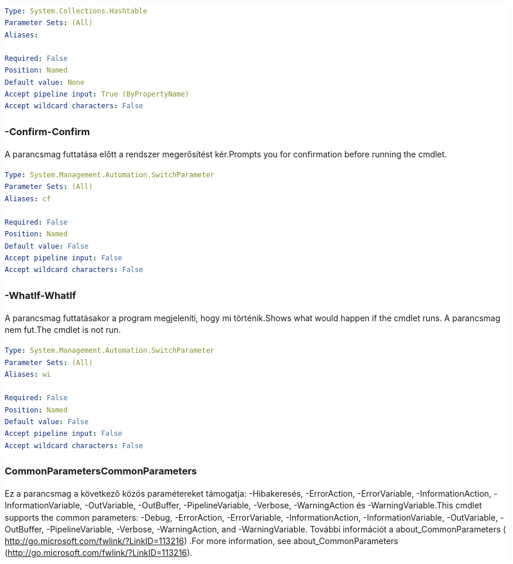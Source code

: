 ```yaml
Type: System.Collections.Hashtable
Parameter Sets: (All)
Aliases:

Required: False
Position: Named
Default value: None
Accept pipeline input: True (ByPropertyName)
Accept wildcard characters: False
```

### <span data-ttu-id="0d39c-123">-Confirm</span><span class="sxs-lookup"><span data-stu-id="0d39c-123">-Confirm</span></span>
<span data-ttu-id="0d39c-124">A parancsmag futtatása előtt a rendszer megerősítést kér.</span><span class="sxs-lookup"><span data-stu-id="0d39c-124">Prompts you for confirmation before running the cmdlet.</span></span>

```yaml
Type: System.Management.Automation.SwitchParameter
Parameter Sets: (All)
Aliases: cf

Required: False
Position: Named
Default value: False
Accept pipeline input: False
Accept wildcard characters: False
```

### <span data-ttu-id="0d39c-125">-WhatIf</span><span class="sxs-lookup"><span data-stu-id="0d39c-125">-WhatIf</span></span>
<span data-ttu-id="0d39c-126">A parancsmag futtatásakor a program megjeleníti, hogy mi történik.</span><span class="sxs-lookup"><span data-stu-id="0d39c-126">Shows what would happen if the cmdlet runs.</span></span>
<span data-ttu-id="0d39c-127">A parancsmag nem fut.</span><span class="sxs-lookup"><span data-stu-id="0d39c-127">The cmdlet is not run.</span></span>

```yaml
Type: System.Management.Automation.SwitchParameter
Parameter Sets: (All)
Aliases: wi

Required: False
Position: Named
Default value: False
Accept pipeline input: False
Accept wildcard characters: False
```

### <span data-ttu-id="0d39c-128">CommonParameters</span><span class="sxs-lookup"><span data-stu-id="0d39c-128">CommonParameters</span></span>
<span data-ttu-id="0d39c-129">Ez a parancsmag a következő közös paramétereket támogatja: -Hibakeresés, -ErrorAction, -ErrorVariable, -InformationAction, -InformationVariable, -OutVariable, -OutBuffer, -PipelineVariable, -Verbose, -WarningAction és -WarningVariable.</span><span class="sxs-lookup"><span data-stu-id="0d39c-129">This cmdlet supports the common parameters: -Debug, -ErrorAction, -ErrorVariable, -InformationAction, -InformationVariable, -OutVariable, -OutBuffer, -PipelineVariable, -Verbose, -WarningAction, and -WarningVariable.</span></span> <span data-ttu-id="0d39c-130">További információt a about_CommonParameters ( http://go.microsoft.com/fwlink/?LinkID=113216) .</span><span class="sxs-lookup"><span data-stu-id="0d39c-130">For more information, see about_CommonParameters (http://go.microsoft.com/fwlink/?LinkID=113216).</span></span>
